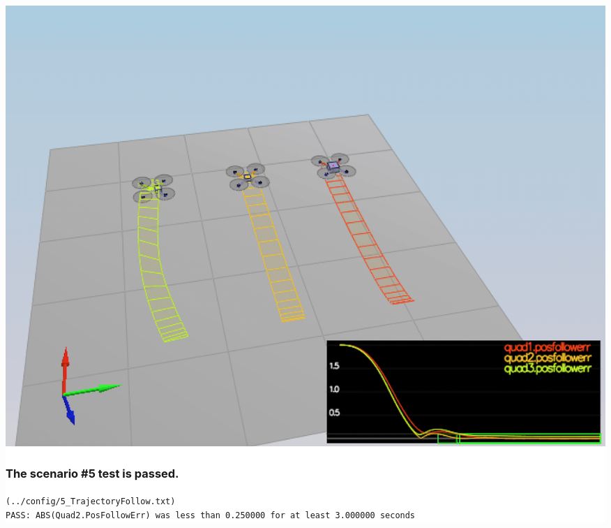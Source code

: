 <img src="fig3.png">

### The scenario #5 test is passed.

```
(../config/5_TrajectoryFollow.txt)
PASS: ABS(Quad2.PosFollowErr) was less than 0.250000 for at least 3.000000 seconds
```

